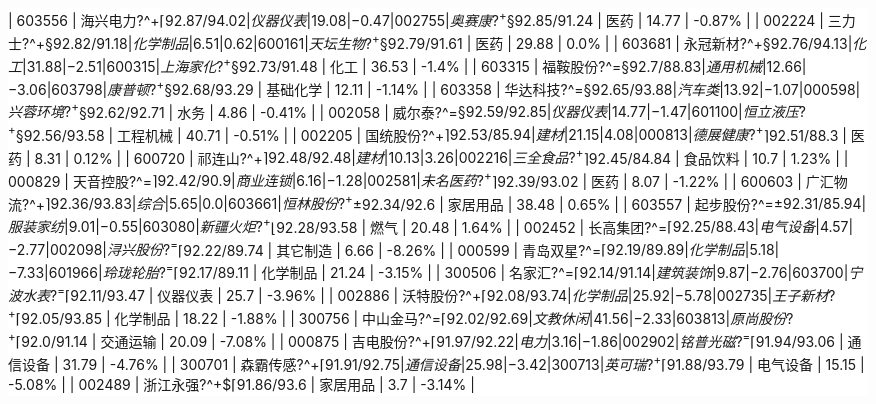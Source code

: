 | 603556 | 海兴电力?^+$⌈92.87/94.02 |   仪器仪表   |   19.08   |  -0.47% |
| 002755 |  奥赛康?^+$§92.85/91.24  |     医药     |   14.77   |  -0.87% |
| 002224 |  三力士?^+$§92.82/91.18  |   化学制品   |    6.51   |  0.62%  |
| 600161 | 天坛生物?^+$§92.79/91.61 |     医药     |   29.88   |   0.0%  |
| 603681 | 永冠新材?^+$§92.76/94.13 |     化工     |   31.88   |  -2.51% |
| 600315 | 上海家化?^+$§92.73/91.48 |     化工     |   36.53   |  -1.4%  |
| 603315 | 福鞍股份?^=$§92.7/88.83  |   通用机械   |   12.66   |  -3.06% |
| 603798 |  康普顿?^+$§92.68/93.29  |   基础化学   |   12.11   |  -1.14% |
| 603358 | 华达科技?^=$§92.65/93.88 |    汽车类    |   13.92   |  -1.07% |
| 000598 | 兴蓉环境?^+$§92.62/92.71 |     水务     |    4.86   |  -0.41% |
| 002058 |  威尔泰?^=$§92.59/92.85  |   仪器仪表   |   14.77   |  -1.47% |
| 601100 | 恒立液压?^+$§92.56/93.58 |   工程机械   |   40.71   |  -0.51% |
| 002205 | 国统股份?^+$⌉92.53/85.94 |     建材     |   21.15   |  4.08%  |
| 000813 | 德展健康?^+$⌉92.51/88.3  |     医药     |    8.31   |  0.12%  |
| 600720 |  祁连山?^+$⌉92.48/92.48  |     建材     |   10.13   |  3.26%  |
| 002216 | 三全食品?^+$⌉92.45/84.84 |   食品饮料   |    10.7   |  1.23%  |
| 000829 | 天音控股?^=$⌉92.42/90.9  |   商业连锁   |    6.16   |  -1.28% |
| 002581 | 未名医药?^+$⌉92.39/93.02 |     医药     |    8.07   |  -1.22% |
| 600603 | 广汇物流?^+$⌉92.36/93.83 |     综合     |    5.65   |   0.0%  |
| 603661 | 恒林股份?^+$±92.34/92.6  |   家居用品   |   38.48   |  0.65%  |
| 603557 | 起步股份?^=$±92.31/85.94 |   服装家纺   |    9.01   |  -0.55% |
| 603080 | 新疆火炬?^+$⌊92.28/93.58 |     燃气     |   20.48   |  1.64%  |
| 002452 | 长高集团?^=$⌈92.25/88.43 |   电气设备   |    4.57   |  -2.77% |
| 002098 | 浔兴股份?^=$⌈92.22/89.74 |   其它制造   |    6.66   |  -8.26% |
| 000599 | 青岛双星?^=$⌈92.19/89.89 |   化学制品   |    5.18   |  -7.33% |
| 601966 | 玲珑轮胎?^=$⌈92.17/89.11 |   化学制品   |   21.24   |  -3.15% |
| 300506 |  名家汇?^=$⌈92.14/91.14  |   建筑装饰   |    9.87   |  -2.76% |
| 603700 | 宁波水表?^=$⌈92.11/93.47 |   仪器仪表   |    25.7   |  -3.96% |
| 002886 | 沃特股份?^+$⌈92.08/93.74 |   化学制品   |   25.92   |  -5.78% |
| 002735 | 王子新材?^+$⌈92.05/93.85 |   化学制品   |   18.22   |  -1.88% |
| 300756 | 中山金马?^=$⌈92.02/92.69 |   文教休闲   |   41.56   |  -2.33% |
| 603813 | 原尚股份?^+$⌈92.0/91.14  |   交通运输   |   20.09   |  -7.08% |
| 000875 | 吉电股份?^+$⌈91.97/92.22 |     电力     |    3.16   |  -1.86% |
| 002902 | 铭普光磁?^=$⌈91.94/93.06 |   通信设备   |   31.79   |  -4.76% |
| 300701 | 森霸传感?^+$⌈91.91/92.75 |   通信设备   |   25.98   |  -3.42% |
| 300713 |  英可瑞?^+$⌈91.88/93.79  |   电气设备   |   15.15   |  -5.08% |
| 002489 | 浙江永强?^+$⌈91.86/93.6  |   家居用品   |    3.7    |  -3.14% |